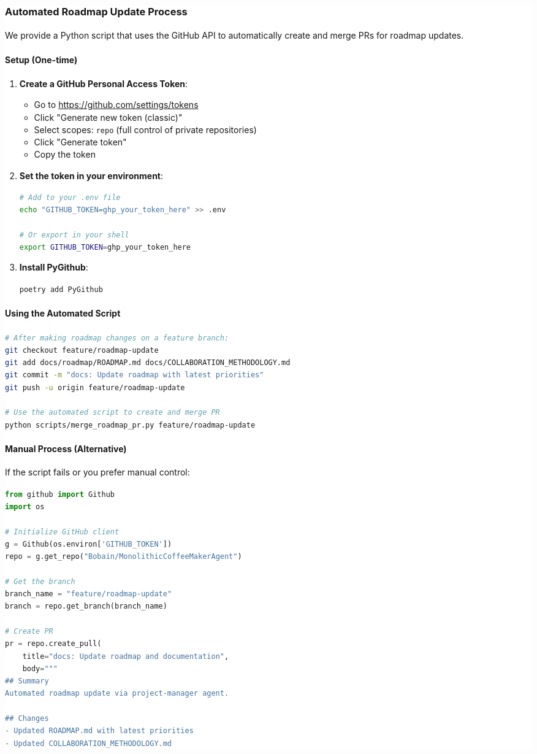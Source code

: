 ### Automated Roadmap Update Process

We provide a Python script that uses the GitHub API to automatically create and merge PRs for roadmap updates.

#### Setup (One-time)

1. **Create a GitHub Personal Access Token**:
   - Go to https://github.com/settings/tokens
   - Click "Generate new token (classic)"
   - Select scopes: `repo` (full control of private repositories)
   - Click "Generate token"
   - Copy the token

2. **Set the token in your environment**:
   ```bash
   # Add to your .env file
   echo "GITHUB_TOKEN=ghp_your_token_here" >> .env

   # Or export in your shell
   export GITHUB_TOKEN=ghp_your_token_here
   ```

3. **Install PyGithub**:
   ```bash
   poetry add PyGithub
   ```

#### Using the Automated Script

```bash
# After making roadmap changes on a feature branch:
git checkout feature/roadmap-update
git add docs/roadmap/ROADMAP.md docs/COLLABORATION_METHODOLOGY.md
git commit -m "docs: Update roadmap with latest priorities"
git push -u origin feature/roadmap-update

# Use the automated script to create and merge PR
python scripts/merge_roadmap_pr.py feature/roadmap-update
```

#### Manual Process (Alternative)

If the script fails or you prefer manual control:

```python
from github import Github
import os

# Initialize GitHub client
g = Github(os.environ['GITHUB_TOKEN'])
repo = g.get_repo("Bobain/MonolithicCoffeeMakerAgent")

# Get the branch
branch_name = "feature/roadmap-update"
branch = repo.get_branch(branch_name)

# Create PR
pr = repo.create_pull(
    title="docs: Update roadmap and documentation",
    body="""
## Summary
Automated roadmap update via project-manager agent.

## Changes
- Updated ROADMAP.md with latest priorities
- Updated COLLABORATION_METHODOLOGY.md

```